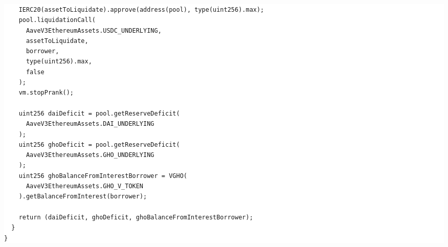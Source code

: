 ```solidity
    IERC20(assetToLiquidate).approve(address(pool), type(uint256).max);
    pool.liquidationCall(
      AaveV3EthereumAssets.USDC_UNDERLYING,
      assetToLiquidate,
      borrower,
      type(uint256).max,
      false
    );
    vm.stopPrank();

    uint256 daiDeficit = pool.getReserveDeficit(
      AaveV3EthereumAssets.DAI_UNDERLYING
    );
    uint256 ghoDeficit = pool.getReserveDeficit(
      AaveV3EthereumAssets.GHO_UNDERLYING
    );
    uint256 ghoBalanceFromInterestBorrower = VGHO(
      AaveV3EthereumAssets.GHO_V_TOKEN
    ).getBalanceFromInterest(borrower);

    return (daiDeficit, ghoDeficit, ghoBalanceFromInterestBorrower);
  }
}
```
